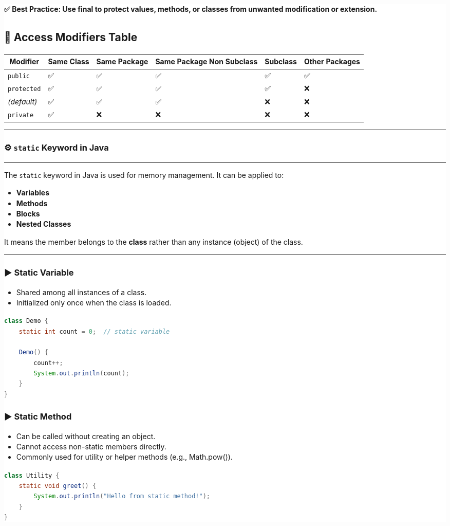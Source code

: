 #### ✅ Best Practice: Use final to protect values, methods, or classes from unwanted modification or extension.

## 🔐 Access Modifiers Table

| Modifier    | Same Class | Same Package | Same Package Non Subclass | Subclass | Other Packages |
|-------------|------------|--------------|---------------------------|----------|----------------|
| `public`    | ✅         | ✅           | ✅                        | ✅       | ✅             |
| `protected` | ✅         | ✅           | ✅                        | ✅       | ❌             |
| _(default)_ | ✅         | ✅           | ✅                        | ❌       | ❌             |
| `private`   | ✅         | ❌           | ❌                        | ❌       | ❌             |

---

### ⚙️ `static` Keyword in Java

---

The `static` keyword in Java is used for memory management. It can be applied to:
- **Variables**
- **Methods**
- **Blocks**
- **Nested Classes**

It means the member belongs to the **class** rather than any instance (object) of the class.

---

### ▶️ Static Variable

- Shared among all instances of a class.
- Initialized only once when the class is loaded.

```java
class Demo {
    static int count = 0;  // static variable

    Demo() {
        count++;
        System.out.println(count);
    }
}
```

### ▶️ Static Method

- Can be called without creating an object.
- Cannot access non-static members directly.
- Commonly used for utility or helper methods (e.g., Math.pow()).

```java
class Utility {
    static void greet() {
        System.out.println("Hello from static method!");
    }
}
```

